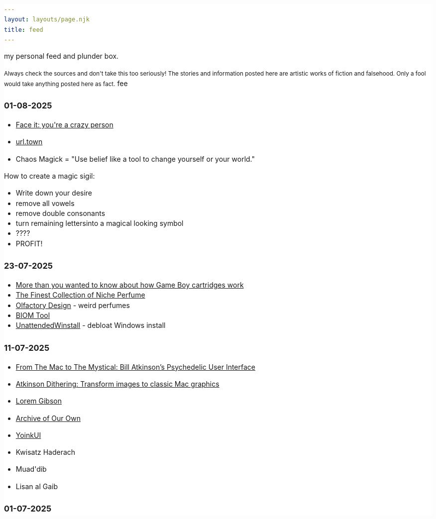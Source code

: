 ```yaml
---
layout: layouts/page.njk
title: feed
---
```


my personal feed and plunder box.

<small>Always check the sources and don't take this too seriously!
The stories and information posted here are artistic works of fiction and falsehood.
Only a fool would take anything posted here as fact.</small>
fee

### 01-08-2025

- [Face it: you're a crazy person](https://www.experimental-history.com/p/face-it-youre-a-crazy-person)
- [url.town](https://url.town/)

- Chaos Magick = "Use belief like a tool to change yourself or your world."

How to create a magic sigil:

- Write down your desire
- remove all vowels
- remove double consonants
- turn remaining lettersinto a magical looking symbol
- ????
- PROFIT!

### 23-07-2025

- [More than you wanted to know about how Game Boy cartridges work](https://abc.decontextualize.com/more-than-you-wanted-to-know/)
- [The Finest Collection of Niche Perfume](https://www.luckyscent.com/)
- [Olfactory Design](https://www.cbihateperfume.com/) - weird perfumes
- [BIOM Tool](https://antlii.work/BIOM-Tool)
- [UnattendedWinstall](https://github.com/memstechtips/UnattendedWinstall) - debloat Windows install

### 11-07-2025

- [From The Mac to The Mystical: Bill Atkinson’s Psychedelic User Interface](https://patternproject.substack.com/p/from-the-mac-to-the-mystical-bill)
- [Atkinson Dithering: Transform images to classic Mac graphics](https://atkinson.franzai.com/)
- [Lorem Gibson](http://loremgibson.com/)
- [Archive of Our Own](https://archiveofourown.org/)
- [YoinkUI](https://www.yoinkui.com/)

- Kwisatz Haderach
- Muad'dib
- Lisan al Gaib

### 01-07-2025

